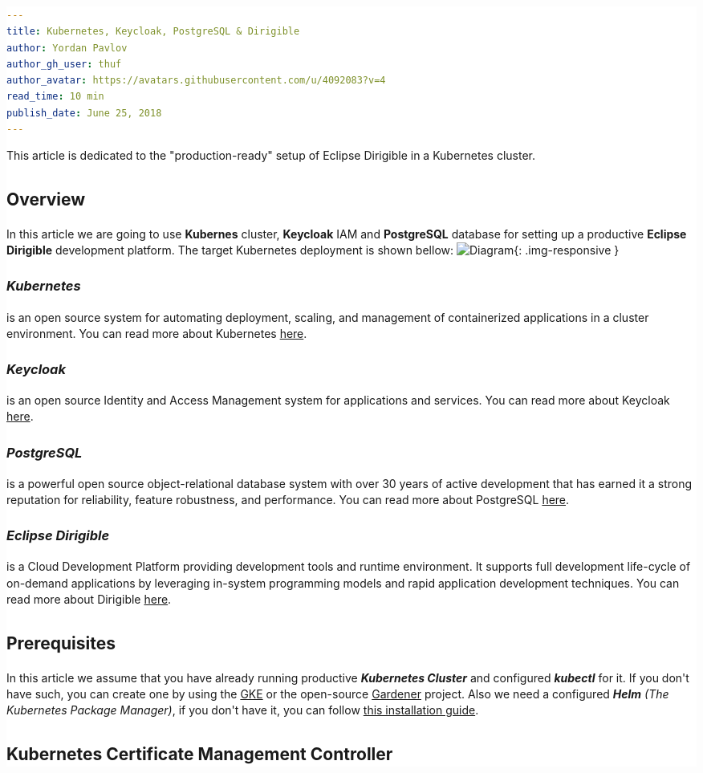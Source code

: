 ```yaml
---
title: Kubernetes, Keycloak, PostgreSQL & Dirigible
author: Yordan Pavlov
author_gh_user: thuf
author_avatar: https://avatars.githubusercontent.com/u/4092083?v=4
read_time: 10 min
publish_date: June 25, 2018
---
```


This article is dedicated to the "production-ready" setup of Eclipse Dirigible in a Kubernetes cluster.

## Overview

In this article we are going to use **Kubernes** cluster, **Keycloak** IAM and **PostgreSQL** database for setting up a productive **Eclipse Dirigible** development platform. The target Kubernetes deployment is shown bellow:
![Diagram](/img/posts/20180625/diagram.png){: .img-responsive }

### _Kubernetes_
is an open source system for automating deployment, scaling, and management of containerized applications in a cluster environment. You can read more about Kubernetes [here](https://kubernetes.io/).

### _Keycloak_
is an open source Identity and Access Management system for applications and services. You can read more about Keycloak [here](https://www.keycloak.org/).

### _PostgreSQL_
is a powerful open source object-relational database system with over 30 years of active development that has earned it a strong reputation for reliability, feature robustness, and performance. You can read more about PostgreSQL [here](https://www.postgresql.org/).

### _Eclipse Dirigible_
is a Cloud Development Platform providing development tools and runtime environment. It supports full development life-cycle of on-demand applications by leveraging in-system programming models and rapid application development techniques. You can read more about Dirigible [here](http://www.dirigible.io/).


## Prerequisites

In this article we assume that you have already running productive _**Kubernetes Cluster**_ and configured _**kubectl**_ for it. If you don't have such, you can create one by using the [GKE](https://cloud.google.com/kubernetes-engine/) or the open-source [Gardener](https://github.com/gardener) project. Also we need a configured _**Helm**_ _(The Kubernetes Package Manager)_, if you don't have it, you can follow [this installation guide](https://docs.helm.sh/using_helm/#installing-helm).

## Kubernetes Certificate Management Controller
